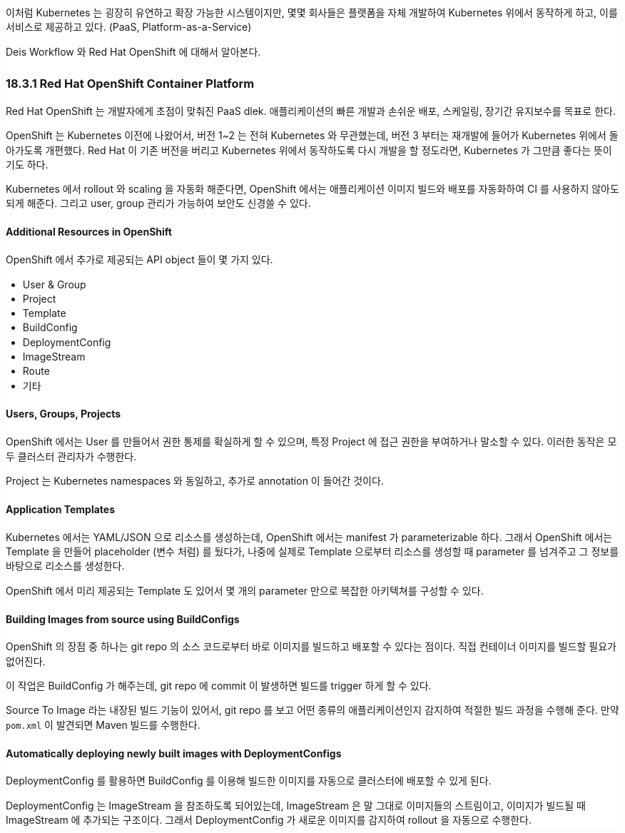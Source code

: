 이처럼 Kubernetes 는 굉장히 유연하고 확장 가능한 시스템이지만, 몇몇 회사들은 플랫폼을 자체 개발하여 Kubernetes 위에서 동작하게 하고, 이를 서비스로 제공하고 있다. (PaaS, Platform-as-a-Service)

Deis Workflow 와 Red Hat OpenShift 에 대해서 알아본다.

### 18.3.1 Red Hat OpenShift Container Platform

Red Hat OpenShift 는 개발자에게 초점이 맞춰진 PaaS dlek. 애플리케이션의 빠른 개발과 손쉬운 배포, 스케일링, 장기간 유지보수를 목표로 한다.

OpenShift 는 Kubernetes 이전에 나왔어서, 버전 1~2 는 전혀 Kubernetes 와 무관했는데, 버전 3 부터는 재개발에 들어가 Kubernetes 위에서 돌아가도록 개편했다. Red Hat 이 기존 버전을 버리고 Kubernetes 위에서 동작하도록 다시 개발을 할 정도라면, Kubernetes 가 그만큼 좋다는 뜻이기도 하다.

Kubernetes 에서 rollout 와 scaling 을 자동화 해준다면, OpenShift 에서는 애플리케이션 이미지 빌드와 배포를 자동화하여 CI 를 사용하지 않아도 되게 해준다. 그리고 user, group 관리가 가능하여 보안도 신경쓸 수 있다.

#### Additional Resources in OpenShift

OpenShift 에서 추가로 제공되는 API object 들이 몇 가지 있다.

- User & Group
- Project
- Template
- BuildConfig
- DeploymentConfig
- ImageStream
- Route
- 기타

#### Users, Groups, Projects

OpenShift 에서는 User 를 만들어서 권한 통제를 확실하게 할 수 있으며, 특정 Project 에 접근 권한을 부여하거나 말소할 수 있다. 이러한 동작은 모두 클러스터 관리자가 수행한다.

Project 는 Kubernetes namespaces 와 동일하고, 추가로 annotation 이 들어간 것이다.

#### Application Templates

Kubernetes 에서는 YAML/JSON 으로 리소스를 생성하는데, OpenShift 에서는 manifest 가 parameterizable 하다. 그래서 OpenShift 에서는 Template 을 만들어 placeholder (변수 처럼) 를 뒀다가, 나중에 실제로 Template 으로부터 리소스를 생성할 때 parameter 를 넘겨주고 그 정보를 바탕으로 리소스를 생성한다.

OpenShift 에서 미리 제공되는 Template 도 있어서 몇 개의 parameter 만으로 복잡한 아키텍쳐를 구성할 수 있다.

#### Building Images from source using BuildConfigs

OpenShift 의 장점 중 하나는 git repo 의 소스 코드로부터 바로 이미지를 빌드하고 배포할 수 있다는 점이다. 직접 컨테이너 이미지를 빌드할 필요가 없어진다.

이 작업은 BuildConfig 가 해주는데, git repo 에 commit 이 발생하면 빌드를 trigger 하게 할 수 있다.

Source To Image 라는 내장된 빌드 기능이 있어서, git repo 를 보고 어떤 종류의 애플리케이션인지 감지하여 적절한 빌드 과정을 수행해 준다. 만약 `pom.xml` 이 발견되면 Maven 빌드를 수행한다.

#### Automatically deploying newly built images with DeploymentConfigs

DeploymentConfig 를 활용하면 BuildConfig 를 이용해 빌드한 이미지를 자동으로 클러스터에 배포할 수 있게 된다.

DeploymentConfig 는 ImageStream 을 참조하도록 되어있는데, ImageStream 은 말 그대로 이미지들의 스트림이고, 이미지가 빌드될 때 ImageStream 에 추가되는 구조이다. 그래서 DeploymentConfig 가 새로운 이미지를 감지하여 rollout 을 자동으로 수행한다.
